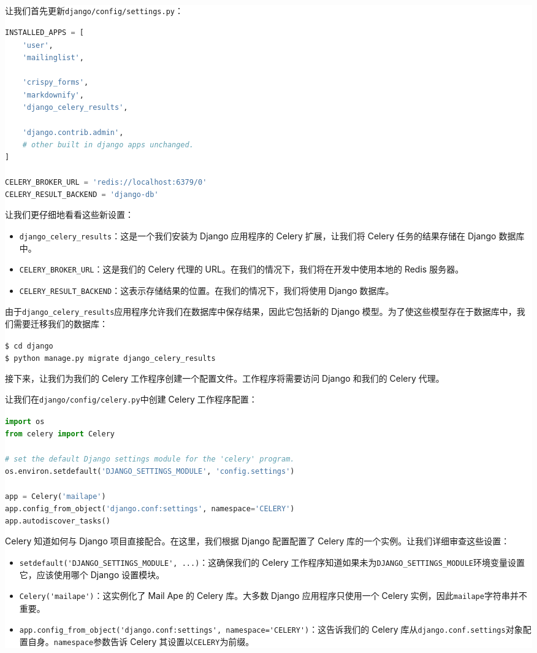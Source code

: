 让我们首先更新`django/config/settings.py`：

```py
INSTALLED_APPS = [
    'user',
    'mailinglist',

    'crispy_forms',
    'markdownify',
    'django_celery_results',

    'django.contrib.admin',
    # other built in django apps unchanged.
]

CELERY_BROKER_URL = 'redis://localhost:6379/0'
CELERY_RESULT_BACKEND = 'django-db'
```

让我们更仔细地看看这些新设置：

+   `django_celery_results`：这是一个我们安装为 Django 应用程序的 Celery 扩展，让我们将 Celery 任务的结果存储在 Django 数据库中。

+   `CELERY_BROKER_URL`：这是我们的 Celery 代理的 URL。在我们的情况下，我们将在开发中使用本地的 Redis 服务器。

+   `CELERY_RESULT_BACKEND`：这表示存储结果的位置。在我们的情况下，我们将使用 Django 数据库。

由于`django_celery_results`应用程序允许我们在数据库中保存结果，因此它包括新的 Django 模型。为了使这些模型存在于数据库中，我们需要迁移我们的数据库：

```py
$ cd django
$ python manage.py migrate django_celery_results
```

接下来，让我们为我们的 Celery 工作程序创建一个配置文件。工作程序将需要访问 Django 和我们的 Celery 代理。

让我们在`django/config/celery.py`中创建 Celery 工作程序配置：

```py
import os
from celery import Celery

# set the default Django settings module for the 'celery' program.
os.environ.setdefault('DJANGO_SETTINGS_MODULE', 'config.settings')

app = Celery('mailape')
app.config_from_object('django.conf:settings', namespace='CELERY')
app.autodiscover_tasks()
```

Celery 知道如何与 Django 项目直接配合。在这里，我们根据 Django 配置配置了 Celery 库的一个实例。让我们详细审查这些设置：

+   `setdefault('DJANGO_SETTINGS_MODULE', ...)`：这确保我们的 Celery 工作程序知道如果未为`DJANGO_SETTINGS_MODULE`环境变量设置它，应该使用哪个 Django 设置模块。

+   `Celery('mailape')`：这实例化了 Mail Ape 的 Celery 库。大多数 Django 应用程序只使用一个 Celery 实例，因此`mailape`字符串并不重要。

+   `app.config_from_object('django.conf:settings', namespace='CELERY')`：这告诉我们的 Celery 库从`django.conf.settings`对象配置自身。`namespace`参数告诉 Celery 其设置以`CELERY`为前缀。
